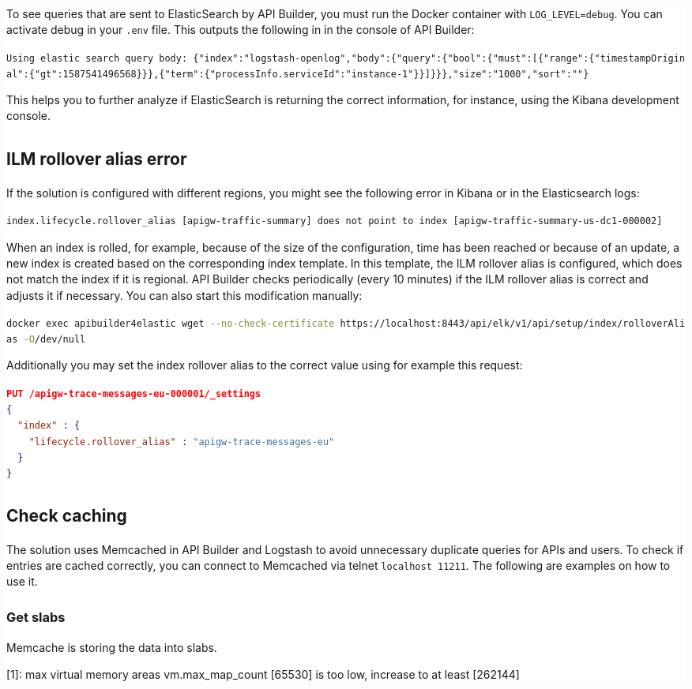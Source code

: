 To see queries that are sent to ElasticSearch by API Builder, you must run the Docker container with `LOG_LEVEL=debug`. You can activate debug in your `.env` file. This outputs the following in in the console of API Builder:

```none
Using elastic search query body: {"index":"logstash-openlog","body":{"query":{"bool":{"must":[{"range":{"timestampOriginal":{"gt":1587541496568}}},{"term":{"processInfo.serviceId":"instance-1"}}]}}},"size":"1000","sort":""}
```

This helps you to further analyze if ElasticSearch is returning the correct information, for instance, using the Kibana development console.

## ILM rollover alias error

If the solution is configured with different regions, you might see the following error in Kibana or in the Elasticsearch logs:

```none
index.lifecycle.rollover_alias [apigw-traffic-summary] does not point to index [apigw-traffic-summary-us-dc1-000002]
```

When an index is rolled, for example, because of the size of the configuration, time has been reached or because of an update, a new index is created based on the corresponding index template. In this template, the ILM rollover alias is configured, which does not match the index if it is regional. API Builder checks periodically (every 10 minutes) if the ILM rollover alias is correct and adjusts it if necessary. You can also start this modification manually:

```bash
docker exec apibuilder4elastic wget --no-check-certificate https://localhost:8443/api/elk/v1/api/setup/index/rolloverAlias -O/dev/null
```

Additionally you may set the index rollover alias to the correct value using for example this request:

```json
PUT /apigw-trace-messages-eu-000001/_settings
{
  "index" : {
    "lifecycle.rollover_alias" : "apigw-trace-messages-eu"
  }
}
```

## Check caching

The solution uses Memcached in API Builder and Logstash to avoid unnecessary duplicate queries for APIs and users. To check if entries are cached correctly, you can connect to Memcached via telnet `localhost 11211`. The following are examples on how to use it.

### Get slabs

Memcache is storing the data into slabs.


[1]: max virtual memory areas vm.max_map_count [65530] is too low, increase to at least [262144]
